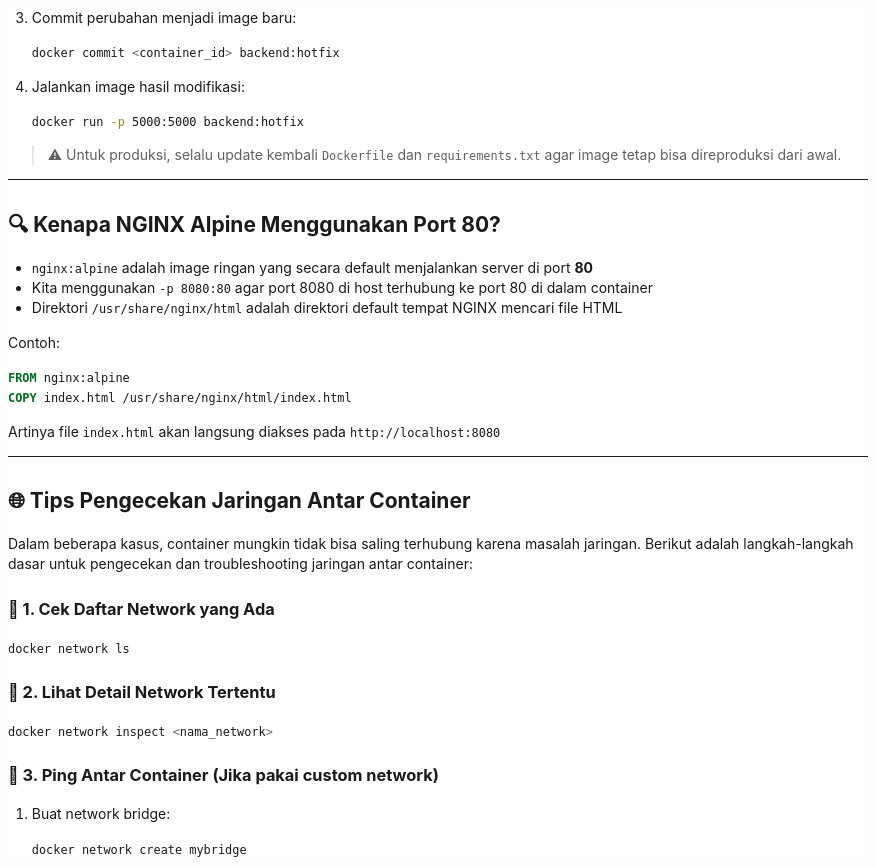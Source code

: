 3. Commit perubahan menjadi image baru:

   ```bash
   docker commit <container_id> backend:hotfix
   ```

4. Jalankan image hasil modifikasi:
   ```bash
   docker run -p 5000:5000 backend:hotfix
   ```

> ⚠️ Untuk produksi, selalu update kembali `Dockerfile` dan `requirements.txt` agar image tetap bisa direproduksi dari awal.

---

## 🔍 Kenapa NGINX Alpine Menggunakan Port 80?

- `nginx:alpine` adalah image ringan yang secara default menjalankan server di port **80**
- Kita menggunakan `-p 8080:80` agar port 8080 di host terhubung ke port 80 di dalam container
- Direktori `/usr/share/nginx/html` adalah direktori default tempat NGINX mencari file HTML

Contoh:

```dockerfile
FROM nginx:alpine
COPY index.html /usr/share/nginx/html/index.html
```

Artinya file `index.html` akan langsung diakses pada `http://localhost:8080`

---

## 🌐 Tips Pengecekan Jaringan Antar Container

Dalam beberapa kasus, container mungkin tidak bisa saling terhubung karena masalah jaringan. Berikut adalah langkah-langkah dasar untuk pengecekan dan troubleshooting jaringan antar container:

### 🔎 1. Cek Daftar Network yang Ada

```bash
docker network ls
```

### 🔌 2. Lihat Detail Network Tertentu

```bash
docker network inspect <nama_network>
```

### 🔁 3. Ping Antar Container (Jika pakai custom network)

1. Buat network bridge:

   ```bash
   docker network create mybridge
   ```
